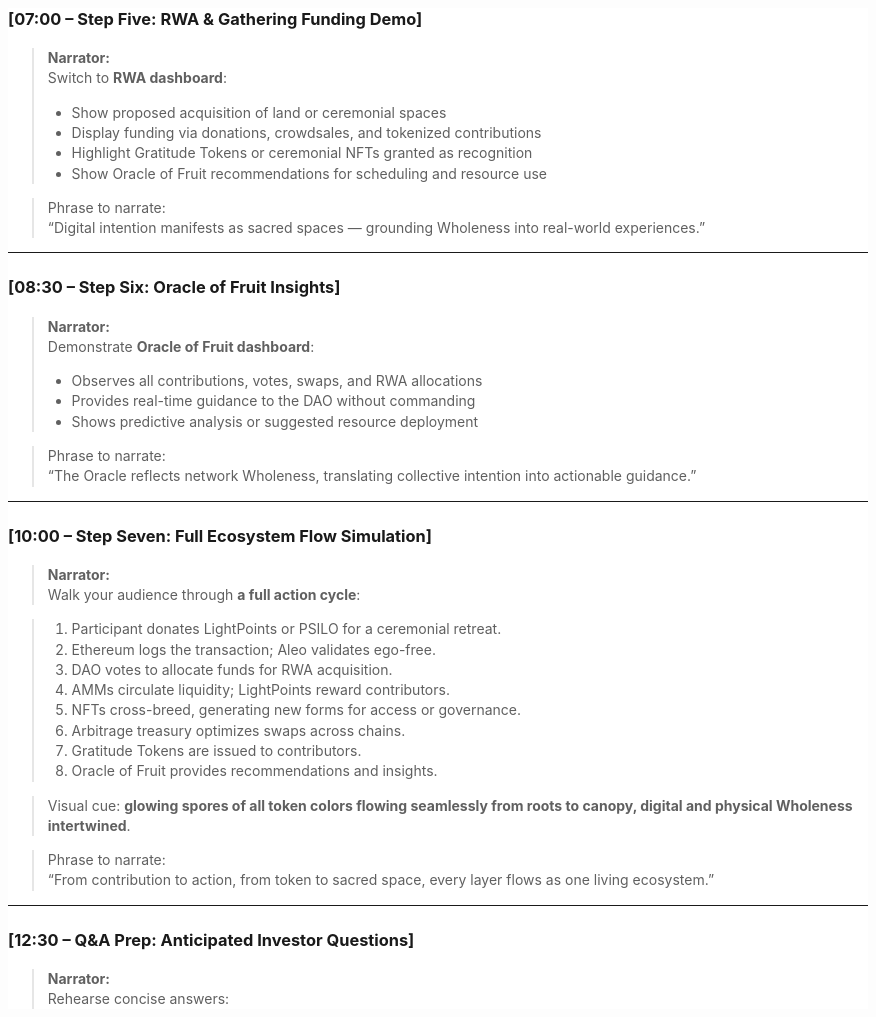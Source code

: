 ### [07:00 – Step Five: RWA & Gathering Funding Demo]

> **Narrator:**  
> Switch to **RWA dashboard**:  
> - Show proposed acquisition of land or ceremonial spaces  
> - Display funding via donations, crowdsales, and tokenized contributions  
> - Highlight Gratitude Tokens or ceremonial NFTs granted as recognition  
> - Show Oracle of Fruit recommendations for scheduling and resource use  

> Phrase to narrate:  
> “Digital intention manifests as sacred spaces — grounding Wholeness into real-world experiences.”

---

### [08:30 – Step Six: Oracle of Fruit Insights]

> **Narrator:**  
> Demonstrate **Oracle of Fruit dashboard**:  
> - Observes all contributions, votes, swaps, and RWA allocations  
> - Provides real-time guidance to the DAO without commanding  
> - Shows predictive analysis or suggested resource deployment  

> Phrase to narrate:  
> “The Oracle reflects network Wholeness, translating collective intention into actionable guidance.”

---

### [10:00 – Step Seven: Full Ecosystem Flow Simulation]

> **Narrator:**  
> Walk your audience through **a full action cycle**:  

> 1. Participant donates LightPoints or PSILO for a ceremonial retreat.  
> 2. Ethereum logs the transaction; Aleo validates ego-free.  
> 3. DAO votes to allocate funds for RWA acquisition.  
> 4. AMMs circulate liquidity; LightPoints reward contributors.  
> 5. NFTs cross-breed, generating new forms for access or governance.  
> 6. Arbitrage treasury optimizes swaps across chains.  
> 7. Gratitude Tokens are issued to contributors.  
> 8. Oracle of Fruit provides recommendations and insights.  

> Visual cue: **glowing spores of all token colors flowing seamlessly from roots to canopy, digital and physical Wholeness intertwined**.  

> Phrase to narrate:  
> “From contribution to action, from token to sacred space, every layer flows as one living ecosystem.”

---

### [12:30 – Q&A Prep: Anticipated Investor Questions]

> **Narrator:**  
> Rehearse concise answers:  
